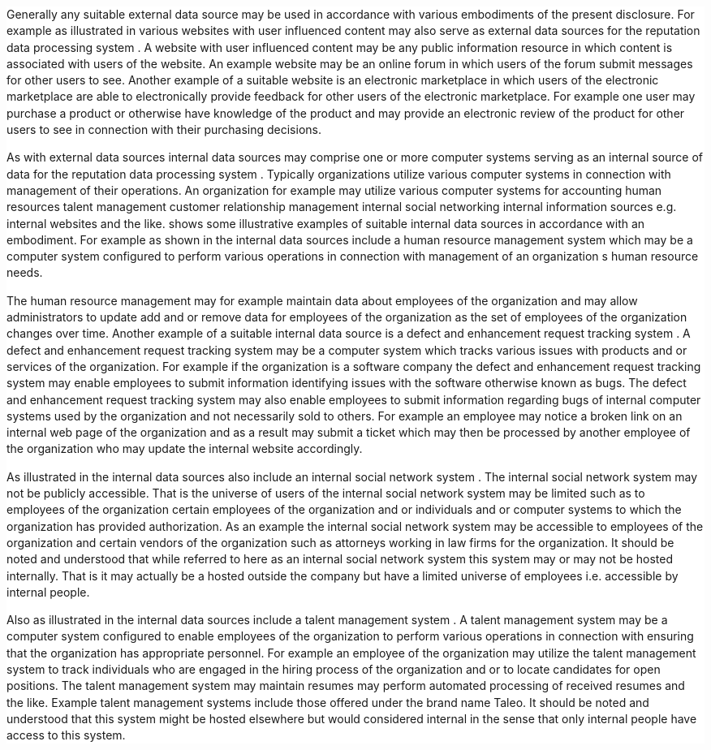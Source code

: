 Generally any suitable external data source may be used in accordance with various embodiments of the present disclosure. For example as illustrated in various websites with user influenced content may also serve as external data sources for the reputation data processing system . A website with user influenced content may be any public information resource in which content is associated with users of the website. An example website may be an online forum in which users of the forum submit messages for other users to see. Another example of a suitable website is an electronic marketplace in which users of the electronic marketplace are able to electronically provide feedback for other users of the electronic marketplace. For example one user may purchase a product or otherwise have knowledge of the product and may provide an electronic review of the product for other users to see in connection with their purchasing decisions.

As with external data sources internal data sources may comprise one or more computer systems serving as an internal source of data for the reputation data processing system . Typically organizations utilize various computer systems in connection with management of their operations. An organization for example may utilize various computer systems for accounting human resources talent management customer relationship management internal social networking internal information sources e.g. internal websites and the like. shows some illustrative examples of suitable internal data sources in accordance with an embodiment. For example as shown in the internal data sources include a human resource management system which may be a computer system configured to perform various operations in connection with management of an organization s human resource needs.

The human resource management may for example maintain data about employees of the organization and may allow administrators to update add and or remove data for employees of the organization as the set of employees of the organization changes over time. Another example of a suitable internal data source is a defect and enhancement request tracking system . A defect and enhancement request tracking system may be a computer system which tracks various issues with products and or services of the organization. For example if the organization is a software company the defect and enhancement request tracking system may enable employees to submit information identifying issues with the software otherwise known as bugs. The defect and enhancement request tracking system may also enable employees to submit information regarding bugs of internal computer systems used by the organization and not necessarily sold to others. For example an employee may notice a broken link on an internal web page of the organization and as a result may submit a ticket which may then be processed by another employee of the organization who may update the internal website accordingly.

As illustrated in the internal data sources also include an internal social network system . The internal social network system may not be publicly accessible. That is the universe of users of the internal social network system may be limited such as to employees of the organization certain employees of the organization and or individuals and or computer systems to which the organization has provided authorization. As an example the internal social network system may be accessible to employees of the organization and certain vendors of the organization such as attorneys working in law firms for the organization. It should be noted and understood that while referred to here as an internal social network system this system may or may not be hosted internally. That is it may actually be a hosted outside the company but have a limited universe of employees i.e. accessible by internal people.

Also as illustrated in the internal data sources include a talent management system . A talent management system may be a computer system configured to enable employees of the organization to perform various operations in connection with ensuring that the organization has appropriate personnel. For example an employee of the organization may utilize the talent management system to track individuals who are engaged in the hiring process of the organization and or to locate candidates for open positions. The talent management system may maintain resumes may perform automated processing of received resumes and the like. Example talent management systems include those offered under the brand name Taleo. It should be noted and understood that this system might be hosted elsewhere but would considered internal in the sense that only internal people have access to this system.
